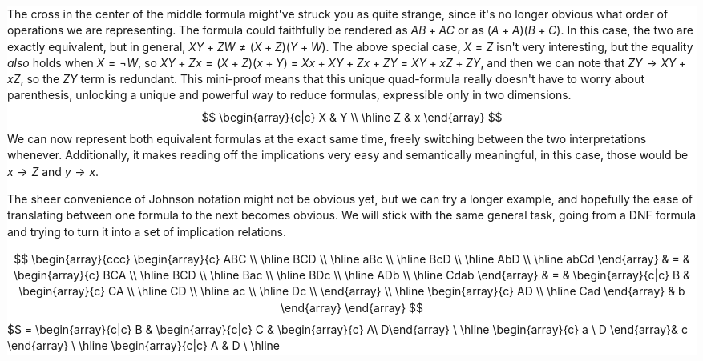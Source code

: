 The cross in the center of the middle formula might've struck you as quite strange, since it's no longer obvious what order of operations we are representing. The formula could faithfully be rendered as $AB+AC$ or as $(A+A)(B+C)$. In this case, the two are exactly equivalent, but in general, $XY + ZW \not= (X+Z)(Y+W)$. The above special case, $X=Z$ isn't very interesting, but the equality *also* holds when $X=\neg W$, so $XY + Zx = (X+Z)(x+Y)$ $=$ $Xx + XY + Zx + ZY$ $=$ $XY + xZ + ZY$, and then we can note that $ZY \rightarrow XY + xZ$, so the $ZY$ term is redundant. This mini-proof means that this unique quad-formula really doesn't have to worry about parenthesis, unlocking a unique and powerful way to reduce formulas, expressible only in two dimensions.
$$
\begin{array}{c|c}
X & Y \\ \hline
Z & x
\end{array}
$$
We can now represent both equivalent formulas at the exact same time, freely switching between the two interpretations whenever. Additionally, it makes reading off the implications very easy and semantically meaningful, in this case, those would be $x \rightarrow Z$ and $y \rightarrow x$. 

The sheer convenience of Johnson notation might not be obvious yet, but we can try a longer example, and hopefully the ease of translating between one formula to the next becomes obvious. We will stick with the same general task, going from a DNF formula and trying to turn it into a set of implication relations.

$$
\begin{array}{ccc}
\begin{array}{c}
ABC \\ \hline
BCD \\ \hline
aBc \\ \hline
BcD \\ \hline
AbD \\ \hline
abCd
\end{array} & = &
\begin{array}{c}
BCA \\ \hline
BCD \\ \hline
Bac \\ \hline
BDc \\ \hline
ADb \\ \hline
Cdab
\end{array} & = &
\begin{array}{c|c}
B & \begin{array}{c}
CA \\ \hline
CD \\ \hline
ac \\ \hline
Dc \\ 
\end{array} \\ \hline
\begin{array}{c}
AD \\ \hline
Cad
\end{array} & b
\end{array}
\end{array}
$$
$$
= \begin{array}{c|c}
B & 
	\begin{array}{c|c} 
		C  & \begin{array}{c} A\\ D\end{array} \\ \hline
		\begin{array}{c} a \\ D \end{array}& c
	\end{array} \\ \hline
\begin{array}{c|c}
A & D \\ \hline